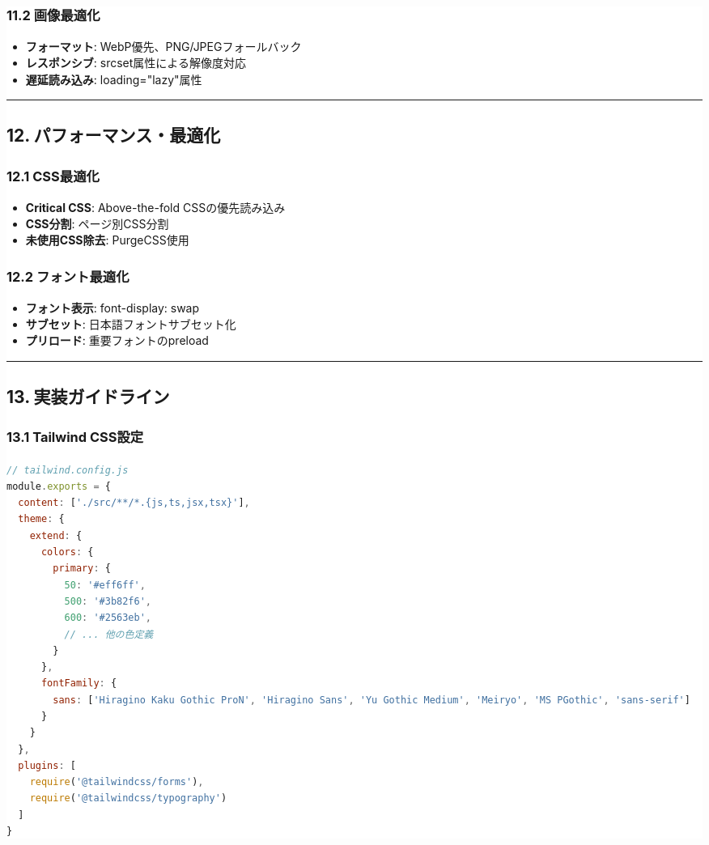 ### 11.2 画像最適化
- **フォーマット**: WebP優先、PNG/JPEGフォールバック
- **レスポンシブ**: srcset属性による解像度対応
- **遅延読み込み**: loading="lazy"属性

---

## 12. パフォーマンス・最適化

### 12.1 CSS最適化
- **Critical CSS**: Above-the-fold CSSの優先読み込み
- **CSS分割**: ページ別CSS分割
- **未使用CSS除去**: PurgeCSS使用

### 12.2 フォント最適化
- **フォント表示**: font-display: swap
- **サブセット**: 日本語フォントサブセット化
- **プリロード**: 重要フォントのpreload

---

## 13. 実装ガイドライン

### 13.1 Tailwind CSS設定
```javascript
// tailwind.config.js
module.exports = {
  content: ['./src/**/*.{js,ts,jsx,tsx}'],
  theme: {
    extend: {
      colors: {
        primary: {
          50: '#eff6ff',
          500: '#3b82f6',
          600: '#2563eb',
          // ... 他の色定義
        }
      },
      fontFamily: {
        sans: ['Hiragino Kaku Gothic ProN', 'Hiragino Sans', 'Yu Gothic Medium', 'Meiryo', 'MS PGothic', 'sans-serif']
      }
    }
  },
  plugins: [
    require('@tailwindcss/forms'),
    require('@tailwindcss/typography')
  ]
}
```

